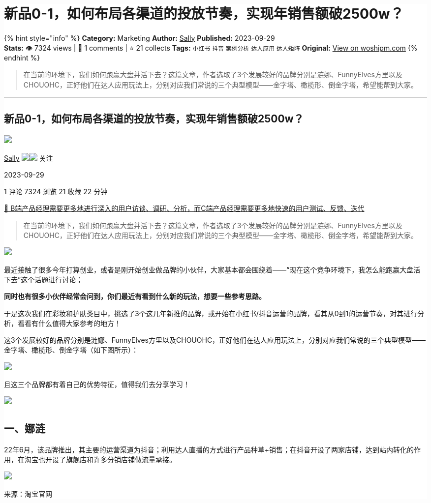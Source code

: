 # 新品0-1，如何布局各渠道的投放节奏，实现年销售额破2500w？
{% hint style="info" %}
**Category:** Marketing
**Author:** [Sally](https://www.woshipm.com/u/1021242)
**Published:** 2023-09-29  
**Stats:** 👁️ 7324 views | 💬 1 comments | ⭐ 21 collects
**Tags:** `小红书` `抖音` `案例分析` `达人应用` `达人矩阵`
**Original:** [View on woshipm.com](https://www.woshipm.com/marketing/5912713.html)
{% endhint %}
> 在当前的环境下，我们如何跑赢大盘并活下去？这篇文章，作者选取了3个发展较好的品牌分别是涟娜、FunnyElves方里以及CHOUOHC，正好他们在达人应用玩法上，分别对应我们常说的三个典型模型——金字塔、橄榄形、倒金字塔，希望能帮到大家。

---

## 新品0-1，如何布局各渠道的投放节奏，实现年销售额破2500w？

[![](https://image.woshipm.com/wp-files/2020/03/VkcVd6Oc9zfpmc4IUHsD.jpeg!/both/72x72)](https://www.woshipm.com/u/1021242)

[Sally](https://www.woshipm.com/u/1021242) ![](https://static.woshipm.com/tag/1121_1@2x.png)![](https://static.woshipm.com/tag/2105_1@2x.png) 关注

2023-09-29

1 评论 7324 浏览 21 收藏 22 分钟

[🔗 B端产品经理需要更多地进行深入的用户访谈、调研、分析，而C端产品经理需要更多地快速的用户测试、反馈、迭代](https://ke.qidianla.com/courses/bcpm)

> 在当前的环境下，我们如何跑赢大盘并活下去？这篇文章，作者选取了3个发展较好的品牌分别是涟娜、FunnyElves方里以及CHOUOHC，正好他们在达人应用玩法上，分别对应我们常说的三个典型模型——金字塔、橄榄形、倒金字塔，希望能帮到大家。

![](https://image.woshipm.com/2023/04/14/ecf815a8-da8d-11ed-9503-00163e0b5ff3.png)

最近接触了很多今年打算创业，或者是刚开始创业做品牌的小伙伴，大家基本都会围绕着——“现在这个竞争环境下，我怎么能跑赢大盘活下去”这个话题进行讨论；

**同时也有很多小伙伴经常会问到，你们最近有看到什么新的玩法，想要一些参考思路。**

于是这次我们在彩妆和护肤类目中，挑选了3个这几年新推的品牌，或开始在小红书/抖音运营的品牌，看其从0到1的运营节奏，对其进行分析，看看有什么值得大家参考的地方！

这3个发展较好的品牌分别是涟娜、FunnyElves方里以及CHOUOHC，正好他们在达人应用玩法上，分别对应我们常说的三个典型模型——金字塔、橄榄形、倒金字塔（如下图所示）：

![](https://image.woshipm.com/wp-files/2023/09/dXZ7J1jZtWOb0c7GSya0.png)

且这三个品牌都有着自己的优势特征，值得我们去分享学习！

![](https://image.woshipm.com/wp-files/2023/09/Ii5JjPEgIDCcqj80ohjo.png)

## 一、娜涟

22年6月，该品牌推出，其主要的运营渠道为抖音；利用达人直播的方式进行产品种草+销售；在抖音开设了两家店铺，达到站内转化的作用，在淘宝也开设了旗舰店和许多分销店铺做流量承接。

![](https://image.woshipm.com/wp-files/2023/09/M5bUtpiBDKCV5ygo1emL.png)

来源：淘宝官网
